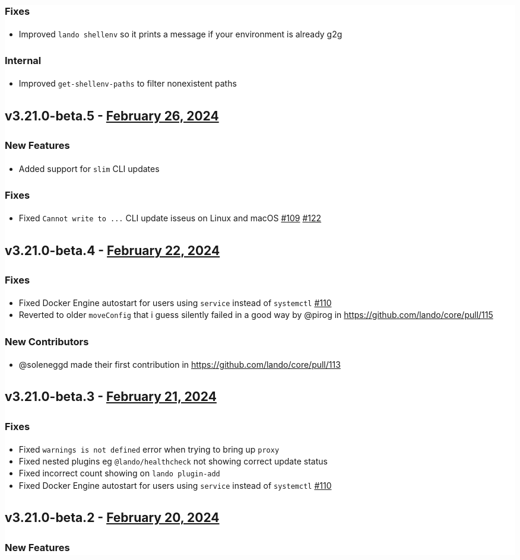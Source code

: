 ### Fixes

* Improved `lando shellenv` so it prints a message if your environment is already g2g

### Internal

* Improved `get-shellenv-paths` to filter nonexistent paths

## v3.21.0-beta.5 - [February 26, 2024](https://github.com/lando/core/releases/tag/v3.21.0-beta.5)

### New Features

* Added support for `slim` CLI updates

### Fixes

* Fixed `Cannot write to ...` CLI update isseus on Linux and macOS [#109](https://github.com/lando/core/issues/109) [#122](https://github.com/lando/core/issues/122)

## v3.21.0-beta.4 - [February 22, 2024](https://github.com/lando/core/releases/tag/v3.21.0-beta.4)

### Fixes

* Fixed Docker Engine autostart for users using `service` instead of `systemctl` [#110](https://github.com/lando/core/issues/110)
* Reverted to older `moveConfig` that i guess silently failed in a good way by @pirog in https://github.com/lando/core/pull/115

### New Contributors

* @soleneggd made their first contribution in https://github.com/lando/core/pull/113

## v3.21.0-beta.3 - [February 21, 2024](https://github.com/lando/core/releases/tag/v3.21.0-beta.3)

### Fixes

* Fixed `warnings is not defined` error when trying to bring up `proxy`
* Fixed nested plugins eg `@lando/healthcheck` not showing correct update status
* Fixed incorrect count showing on `lando plugin-add`
* Fixed Docker Engine autostart for users using `service` instead of `systemctl` [#110](https://github.com/lando/core/issues/110)

## v3.21.0-beta.2 - [February 20, 2024](https://github.com/lando/core/releases/tag/v3.21.0-beta.2)

### New Features
